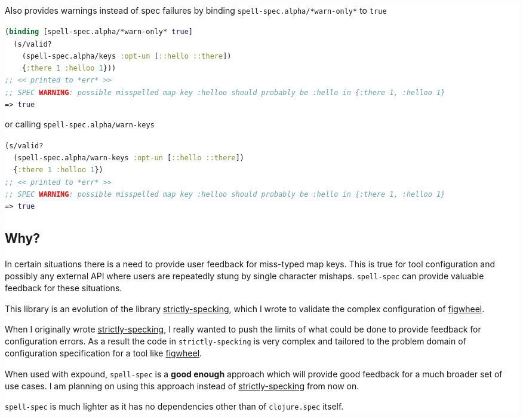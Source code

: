 Also provides warnings instead of spec failures by binding
`spell-spec.alpha/*warn-only*` to `true`

```clojure
(binding [spell-spec.alpha/*warn-only* true]
  (s/valid? 
    (spell-spec.alpha/keys :opt-un [::hello ::there]) 
    {:there 1 :helloo 1}))
;; << printed to *err* >>
;; SPEC WARNING: possible misspelled map key :helloo should probably be :hello in {:there 1, :helloo 1}
=> true
```

or calling `spell-spec.alpha/warn-keys`

```clojure
(s/valid?
  (spell-spec.alpha/warn-keys :opt-un [::hello ::there]) 
  {:there 1 :helloo 1})
;; << printed to *err* >>
;; SPEC WARNING: possible misspelled map key :helloo should probably be :hello in {:there 1, :helloo 1}
=> true
```

## Why?

In certain situations there is a need to provide user feedback for
miss-typed map keys. This is true for tool configuration and possibly
any external API where users are repeatedly stung by single character
mishaps. `spell-spec` can provide valuable feedback for these
situations.

This library is an evolution of the library
[strictly-specking](https://github.com/bhauman/strictly-specking),
which I wrote to validate the complex configuration of
[figwheel](https://github.com/bhauman/lein-figwheel).

When I originally wrote
[strictly-specking](https://github.com/bhauman/strictly-specking), I
really wanted to push the limits of what could be done to provide
feedback for configuration errors. As a result the code in
`strictly-specking` is very complex and tailored to the problem domain
of configuration specification for a tool like
[figwheel](https://github.com/bhauman/lein-figwheel).

When used with expound, `spell-spec` is a **good enough** approach
which will provide good feedback for a much broader set of use
cases. I am planning on using this approach instead of
[strictly-specking](https://github.com/bhauman/strictly-specking) from
now on.

`spell-spec` is much lighter as it has no dependencies other than
of `clojure.spec` itself.
